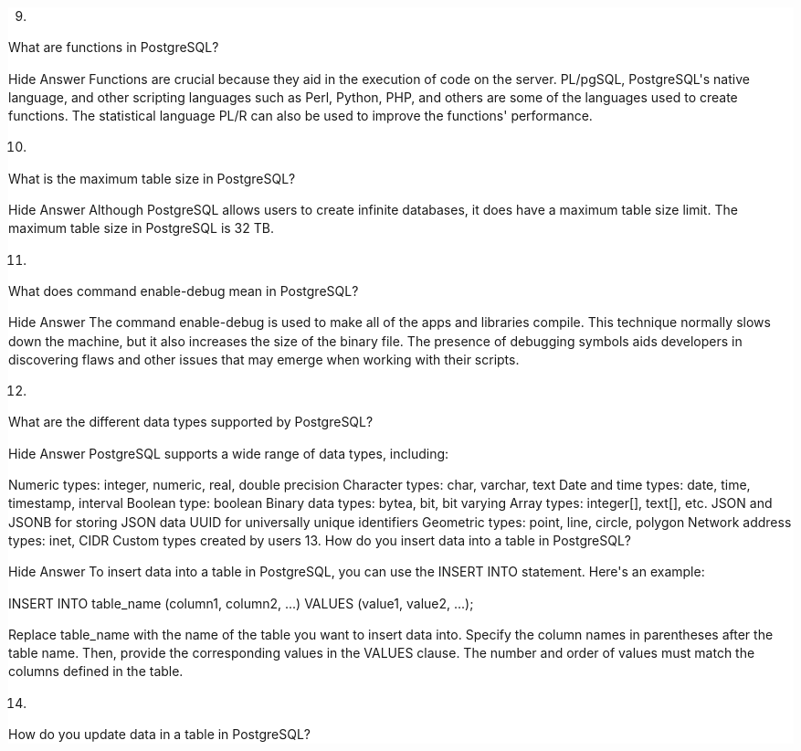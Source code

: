9.
What are functions in PostgreSQL?

Hide Answer
Functions are crucial because they aid in the execution of code on the server. PL/pgSQL, PostgreSQL's native language, and other scripting languages such as Perl, Python, PHP, and others are some of the languages used to create functions. The statistical language PL/R can also be used to improve the functions' performance.

10.
What is the maximum table size in PostgreSQL?

Hide Answer
Although PostgreSQL allows users to create infinite databases, it does have a maximum table size limit. The maximum table size in PostgreSQL is 32 TB.

11.
What does command enable-debug mean in PostgreSQL?

Hide Answer
The command enable-debug is used to make all of the apps and libraries compile. This technique normally slows down the machine, but it also increases the size of the binary file. The presence of debugging symbols aids developers in discovering flaws and other issues that may emerge when working with their scripts.

12.
What are the different data types supported by PostgreSQL?

Hide Answer
PostgreSQL supports a wide range of data types, including:

Numeric types: integer, numeric, real, double precision
Character types: char, varchar, text
Date and time types: date, time, timestamp, interval
Boolean type: boolean
Binary data types: bytea, bit, bit varying
Array types: integer[], text[], etc.
JSON and JSONB for storing JSON data
UUID for universally unique identifiers
Geometric types: point, line, circle, polygon
Network address types: inet, CIDR
Custom types created by users
13.
How do you insert data into a table in PostgreSQL?

Hide Answer
To insert data into a table in PostgreSQL, you can use the INSERT INTO statement. Here's an example:

INSERT INTO table_name (column1, column2, ...) VALUES (value1, value2, ...);

Replace table_name with the name of the table you want to insert data into. Specify the column names in parentheses after the table name. Then, provide the corresponding values in the VALUES clause. The number and order of values must match the columns defined in the table.

14.
How do you update data in a table in PostgreSQL?
